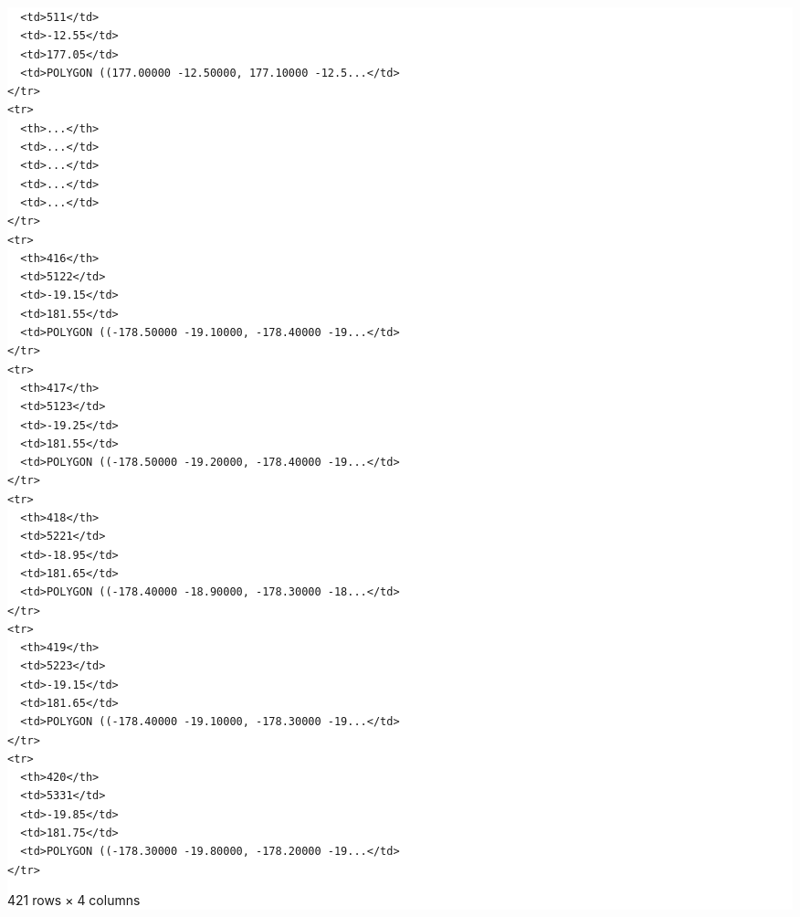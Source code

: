       <td>511</td>
      <td>-12.55</td>
      <td>177.05</td>
      <td>POLYGON ((177.00000 -12.50000, 177.10000 -12.5...</td>
    </tr>
    <tr>
      <th>...</th>
      <td>...</td>
      <td>...</td>
      <td>...</td>
      <td>...</td>
    </tr>
    <tr>
      <th>416</th>
      <td>5122</td>
      <td>-19.15</td>
      <td>181.55</td>
      <td>POLYGON ((-178.50000 -19.10000, -178.40000 -19...</td>
    </tr>
    <tr>
      <th>417</th>
      <td>5123</td>
      <td>-19.25</td>
      <td>181.55</td>
      <td>POLYGON ((-178.50000 -19.20000, -178.40000 -19...</td>
    </tr>
    <tr>
      <th>418</th>
      <td>5221</td>
      <td>-18.95</td>
      <td>181.65</td>
      <td>POLYGON ((-178.40000 -18.90000, -178.30000 -18...</td>
    </tr>
    <tr>
      <th>419</th>
      <td>5223</td>
      <td>-19.15</td>
      <td>181.65</td>
      <td>POLYGON ((-178.40000 -19.10000, -178.30000 -19...</td>
    </tr>
    <tr>
      <th>420</th>
      <td>5331</td>
      <td>-19.85</td>
      <td>181.75</td>
      <td>POLYGON ((-178.30000 -19.80000, -178.20000 -19...</td>
    </tr>
  </tbody>
</table>
<p>421 rows × 4 columns</p>
</div>
